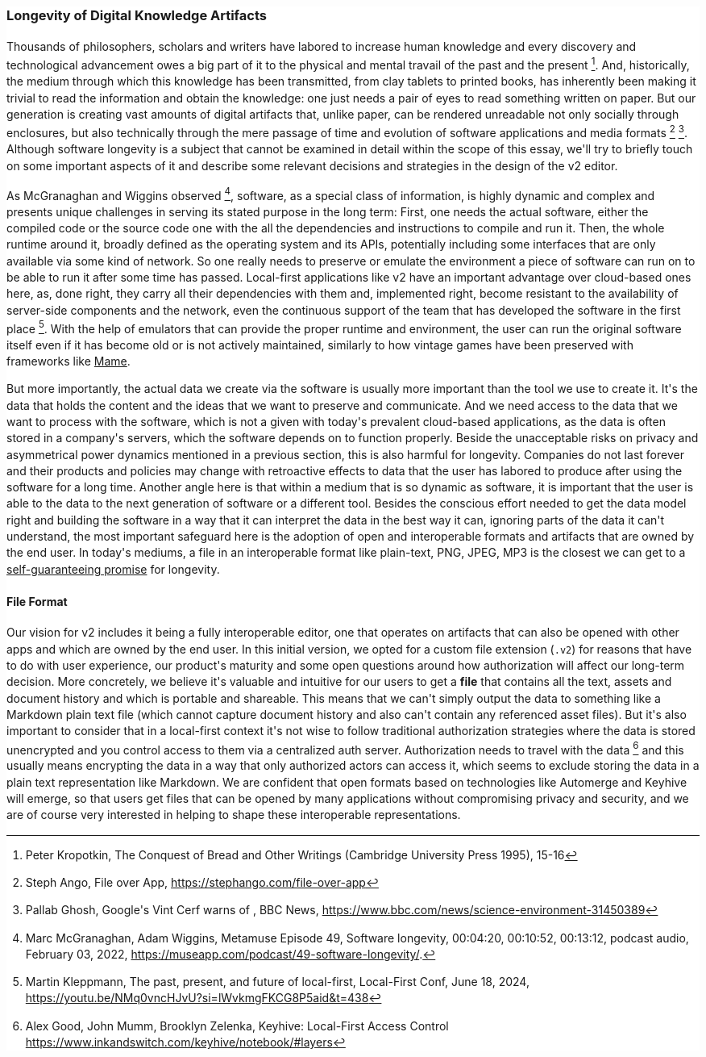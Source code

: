 ### Longevity of Digital Knowledge Artifacts

Thousands of philosophers, scholars and writers have labored to increase human knowledge and every discovery and technological advancement owes a big part of it to the physical and mental travail of the past and the present [^19]. And, historically, the medium through which this knowledge has been transmitted, from clay tablets to printed books, has inherently been making it trivial to read the information and obtain the knowledge: one just needs a pair of eyes to read something written on paper. But our generation is creating vast amounts of digital artifacts that, unlike paper, can be rendered unreadable not only socially through enclosures, but also technically through the mere passage of time and evolution of software applications and media formats [^20] [^21]. Although software longevity is a subject that cannot be examined in detail within the scope of this essay, we'll try to briefly touch on some important aspects of it and describe some relevant decisions and strategies in the design of the v2 editor.

As McGranaghan and Wiggins observed [^22], software, as a special class of information, is highly dynamic and complex and presents unique challenges in serving its stated purpose in the long term: First, one needs the actual software, either the compiled code or the source code one with the all the dependencies and instructions to compile and run it. Then, the whole runtime around it, broadly defined as the operating system and its APIs, potentially including some interfaces that are only available via some kind of network. So one really needs to preserve or emulate the environment a piece of software can run on to be able to run it after some time has passed. Local-first applications like v2 have an important advantage over cloud-based ones here, as, done right, they carry all their dependencies with them and, implemented right, become resistant to the availability of server-side components and the network, even the continuous support of the team that has developed the software in the first place [^23]. With the help of emulators that can provide the proper runtime and environment, the user can run the original software itself even if it has become old or is not actively maintained, similarly to how vintage games have been preserved with frameworks like [Mame](https://www.mamedev.org/).

But more importantly, the actual data we create via the software is usually more important than the tool we use to create it. It's the data that holds the content and the ideas that we want to preserve and communicate. And we need access to the data that we want to process with the software, which is not a given with today's prevalent cloud-based applications, as the data is often stored in a company's servers, which the software depends on to function properly. Beside the unacceptable risks on privacy and asymmetrical power dynamics mentioned in a previous section, this is also harmful for longevity. Companies do not last forever and their products and policies may change with retroactive effects to data that the user has labored to produce after using the software for a long time. Another angle here is that within a medium that is so dynamic as software, it is important that the user is able to the data to the next generation of software or a different tool. Besides the conscious effort needed to get the data model right and building the software in a way that it can interpret the data in the best way it can, ignoring parts of the data it can't understand, the most important safeguard here is the adoption of open and interoperable formats and artifacts that are owned by the end user. In today's mediums, a file in an interoperable format like plain-text, PNG, JPEG, MP3 is the closest we can get to a [self-guaranteeing promise](https://stephango.com/self-guarantee) for longevity.

#### File Format

Our vision for v2 includes it being a fully interoperable editor, one that operates on artifacts that can also be opened with other apps and which are owned by the end user. In this initial version, we opted for a custom file extension (`.v2`) for reasons that have to do with user experience, our product\'s maturity and some open questions around how authorization will affect our long-term decision. More concretely, we believe it\'s valuable and intuitive for our users to get a **file** that contains all the text, assets and document history and which is portable and shareable. This means that we can\'t simply output the data to something like a Markdown plain text file (which cannot capture document history and also can\'t contain any referenced asset files). But it\'s also important to consider that in a local-first context it\'s not wise to follow traditional authorization strategies where the data is stored unencrypted and you control access to them via a centralized auth server. Authorization needs to travel with the data [^24] and this usually means encrypting the data in a way that only authorized actors can access it, which seems to exclude storing the data in a plain text representation like Markdown. We are confident that open formats based on technologies like Automerge and Keyhive will emerge, so that users get files that can be opened by many applications without compromising privacy and security, and we are of course very interested in helping to shape these interoperable representations.


[^1]: Lewis Mumford, Technics and Civilization (University of Chicago Press 2010), 136
[^2]: Ted Nelson, Computer Lib/Dream Machines, \"On Writing\", \"Hypertext\", \"Everything is Deeply Intertwingled\", \"Doug Engelbart and The Augmentation of Intellect\", \"Fantics\"
[^3]: Geoffrey Litt, Sarah Lim, Martin Kleppmann, and Peter van Hardenberg. 2022. Peritext: A CRDT for Collaborative Rich Text Editing. Proc. ACM Hum.-Comput. Interact. 6, CSCW2, Article 531 (November 2022), 36 pages. https://doi.org/10.1145/3555644
[^4]: Karissa Rae McKelvey, Scott Jenson, Eileen Wagner, Blaine Cook, Martin Kleppmann, March 2023. Upwelling: Combining real-time collaboration with version control for writers. https://www.inkandswitch.com/upwelling/
[^5]: Geoffrey Litt, Paul Sonnentag, Max Schöning, Adam Wiggins, Peter van Hardenberg, Orion Henry. Patchwork: Version control for everything. February 2024. https://www.inkandswitch.com/patchwork/notebook/
[^6]: Sarah Lim, Marc McGranaghan, Sarah Lim's interview with Adam Wiggins and Mark McGranaghan, Metamuse Episode 48, Rich text with Slim Lim, 00:14:23, podcast audio, January 20, 2022, https://museapp.com/podcast/48-rich-text/.
[^7]: Ibid. 00:18:20
[^8]: iA, Markdown and the Slow Fade of the Formatting Fetish, https://ia.net/topics/markdown-and-the-slow-fade-of-the-formatting-fetish
[^9]: Peter van Hardenberg, Local First: The Secret Master Plan, 00:11:21, https://youtu.be/9s8OA08ggbM?si=bYmohSlsj_5gL1Nc&t=681.
[^10]: Described in the _Upwelling_ essay cited above.
[^11]: Max Schöning, Adam Wiggins, Mark McGranaghan, Max Schöning's interview with Adam Wiggins and Mark McGranaghan, Metamuse Episode 8, Principled products with Max Schoening, 00:02:38, podcast audio, July 11, 2020, https://museapp.com/podcast/8-principled-products/
[^12]: Karl Marx, Capital, A Critique of Political Economy, Volume 1 (Penguin Books 1976), 439-508
[^13]: Peter van Hardenberg, Discussion session on Peritext, a CRDT for rich text (with Martin Kleppmann, Geoffrey Litt and Sarah Lim), 00:30:14, https://youtu.be/07j2AXC9BH8?si=OGho9fcwc_NsoAbL&t=1814.
[^14]: Molly Mielke, Computers and Creativity, https://www.molly.info/cc#stan (accessed Aug 28 2025)
[^15]: Karl Marx, Capital, A Critique of Political Economy, Volume 1 (Penguin Books 1976), 928
[^16]: Mark McGranaghan, Molly Mielke's interview with Adam Wiggins and Marc McGranaghan, Metamuse Episode 30, Computers and Creativity, 00:31:28, podcast audio, May 12, 2021, https://museapp.com/podcast/30-computers-and-creativity/.
[^17]: Martin Kleppmann, Adam Wiggins, Peter van Hardenberg, and Mark McGranaghan. Local-first software: you own your data, in spite of the cloud. 2019 ACM SIGPLAN International Symposium on New Ideas, New Paradigms, and Reflections on Programming and Software (Onward!), October 2019, pages 154--178. https://doi.org/10.1145/3359591.3359737
[^18]: Peter van Hardenberg, Local First Podcast hosted by Johannes Schickling, Special episode: Apps vs Files with Gordon Brander, Peter van Hardenberg & Jess Martin, 00:19:41, podcast audio, December 31, 2024, https://www.localfirst.fm/s1
[^19]: Peter Kropotkin, The Conquest of Bread and Other Writings (Cambridge University Press 1995), 15-16
[^20]: Steph Ango, File over App, https://stephango.com/file-over-app
[^21]: Pallab Ghosh, Google's Vint Cerf warns of , BBC News, https://www.bbc.com/news/science-environment-31450389
[^22]: Marc McGranaghan, Adam Wiggins, Metamuse Episode 49, Software longevity, 00:04:20, 00:10:52, 00:13:12, podcast audio, February 03, 2022, https://museapp.com/podcast/49-software-longevity/.
[^23]: Martin Kleppmann, The past, present, and future of local-first, Local-First Conf, June 18, 2024, https://youtu.be/NMq0vncHJvU?si=lWvkmgFKCG8P5aid&t=438
[^24]: Alex Good, John Mumm, Brooklyn Zelenka, Keyhive: Local-First Access Control https://www.inkandswitch.com/keyhive/notebook/#layers
[^25]: David Graeber, Toward An Anthropological Theory of Value, The False Coin of Our Own Dreams (Palgrave 2001), 54, 83
[^26]: Adam Wiggins, Molly Mielke's interview with Adam Wiggins and Marc McGranaghan, Metamuse Episode 30, Computers and Creativity, 00:25:30, podcast audio, May 12, 2021, https://museapp.com/podcast/30-computers-and-creativity/.
[^27]: Mark Fisher & Darren Ambrose (Editor), Time-Wars: Towards an Alternative for the Neo-Capitalist Era in K-Punk: The Collected and Unpublished Writings of Mark Fisher (Repeater Books 2018)
[^28]: Karl Marx, Capital, A Critique of Political Economy, Volume 1 (Penguin Books 1976), 548-49
[^29]: We are pretty aligned on the environment creative tools should offer with the vision Adam Wiggins and Mark McGranaghan present in Metamuse Episode 30 cited above, but also pervading their Metamuse podcast more generally.